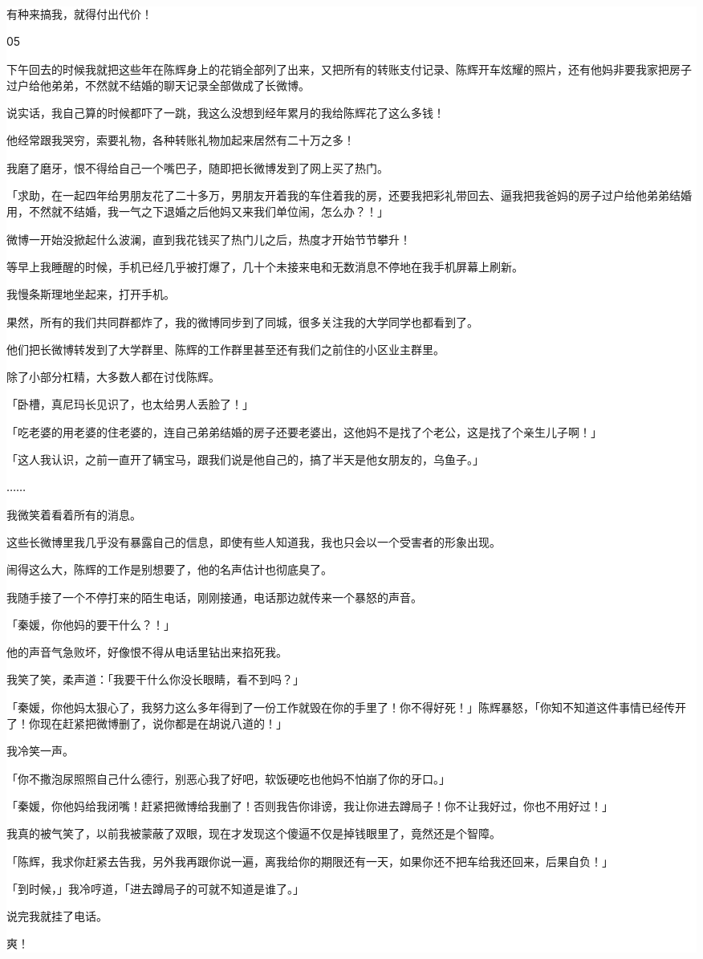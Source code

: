 有种来搞我，就得付出代价！

05

下午回去的时候我就把这些年在陈辉身上的花销全部列了出来，又把所有的转账支付记录、陈辉开车炫耀的照片，还有他妈非要我家把房子过户给他弟弟，不然就不结婚的聊天记录全部做成了长微博。

说实话，我自己算的时候都吓了一跳，我这么没想到经年累月的我给陈辉花了这么多钱！

他经常跟我哭穷，索要礼物，各种转账礼物加起来居然有二十万之多！

我磨了磨牙，恨不得给自己一个嘴巴子，随即把长微博发到了网上买了热门。

「求助，在一起四年给男朋友花了二十多万，男朋友开着我的车住着我的房，还要我把彩礼带回去、逼我把我爸妈的房子过户给他弟弟结婚用，不然就不结婚，我一气之下退婚之后他妈又来我们单位闹，怎么办？！」

微博一开始没掀起什么波澜，直到我花钱买了热门儿之后，热度才开始节节攀升！

等早上我睡醒的时候，手机已经几乎被打爆了，几十个未接来电和无数消息不停地在我手机屏幕上刷新。

我慢条斯理地坐起来，打开手机。

果然，所有的我们共同群都炸了，我的微博同步到了同城，很多关注我的大学同学也都看到了。

他们把长微博转发到了大学群里、陈辉的工作群里甚至还有我们之前住的小区业主群里。

除了小部分杠精，大多数人都在讨伐陈辉。

「卧槽，真尼玛长见识了，也太给男人丢脸了！」

「吃老婆的用老婆的住老婆的，连自己弟弟结婚的房子还要老婆出，这他妈不是找了个老公，这是找了个亲生儿子啊！」

「这人我认识，之前一直开了辆宝马，跟我们说是他自己的，搞了半天是他女朋友的，乌鱼子。」

……

我微笑着看着所有的消息。

这些长微博里我几乎没有暴露自己的信息，即使有些人知道我，我也只会以一个受害者的形象出现。

闹得这么大，陈辉的工作是别想要了，他的名声估计也彻底臭了。

我随手接了一个不停打来的陌生电话，刚刚接通，电话那边就传来一个暴怒的声音。

「秦媛，你他妈的要干什么？！」

他的声音气急败坏，好像恨不得从电话里钻出来掐死我。

我笑了笑，柔声道：「我要干什么你没长眼睛，看不到吗？」

「秦媛，你他妈太狠心了，我努力这么多年得到了一份工作就毁在你的手里了！你不得好死！」陈辉暴怒，「你知不知道这件事情已经传开了！你现在赶紧把微博删了，说你都是在胡说八道的！」

我冷笑一声。

「你不撒泡尿照照自己什么德行，别恶心我了好吧，软饭硬吃也他妈不怕崩了你的牙口。」

「秦媛，你他妈给我闭嘴！赶紧把微博给我删了！否则我告你诽谤，我让你进去蹲局子！你不让我好过，你也不用好过！」

我真的被气笑了，以前我被蒙蔽了双眼，现在才发现这个傻逼不仅是掉钱眼里了，竟然还是个智障。

「陈辉，我求你赶紧去告我，另外我再跟你说一遍，离我给你的期限还有一天，如果你还不把车给我还回来，后果自负！」

「到时候，」我冷哼道，「进去蹲局子的可就不知道是谁了。」

说完我就挂了电话。

爽！
